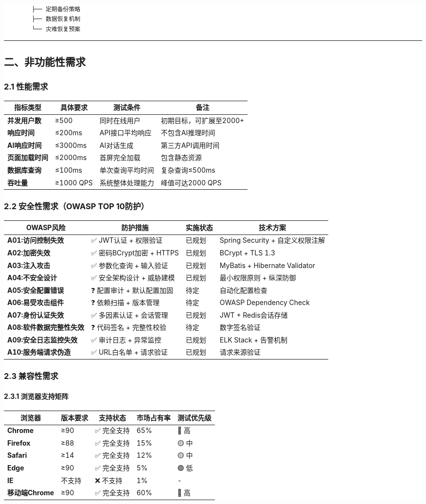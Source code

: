 ```
        ├── 定期备份策略
        ├── 数据恢复机制
        └── 灾难恢复预案
```

---

## 二、非功能性需求

### 2.1 性能需求

| 指标类型 | 具体要求 | 测试条件 | 备注 |
|----------|----------|----------|---------|
| **并发用户数** | ≥500 | 同时在线用户 | 初期目标，可扩展至2000+ |
| **响应时间** | ≤200ms | API接口平均响应 | 不包含AI推理时间 |
| **AI响应时间** | ≤3000ms | AI对话生成 | 第三方API调用时间 |
| **页面加载时间** | ≤2000ms | 首屏完全加载 | 包含静态资源 |
| **数据库查询** | ≤100ms | 单次查询平均时间 | 复杂查询≤500ms |
| **吞吐量** | ≥1000 QPS | 系统整体处理能力 | 峰值可达2000 QPS |

### 2.2 安全性需求（OWASP TOP 10防护）

| OWASP风险 | 防护措施 | 实施状态 | 技术方案 |
|-----------|----------|----------|-----------|
| **A01:访问控制失效** | ✅ JWT认证 + 权限验证 | 已规划 | Spring Security + 自定义权限注解 |
| **A02:加密失效** | ✅ 密码BCrypt加密 + HTTPS | 已规划 | BCrypt + TLS 1.3 |
| **A03:注入攻击** | ✅ 参数化查询 + 输入验证 | 已规划 | MyBatis + Hibernate Validator |
| **A04:不安全设计** | ✅ 安全架构设计 + 威胁建模 | 已规划 | 最小权限原则 + 纵深防御 |
| **A05:安全配置错误** | ❓ 配置审计 + 默认配置加固 | 待定 | 自动化配置检查 |
| **A06:易受攻击组件** | ❓ 依赖扫描 + 版本管理 | 待定 | OWASP Dependency Check |
| **A07:身份认证失效** | ✅ 多因素认证 + 会话管理 | 已规划 | JWT + Redis会话存储 |
| **A08:软件数据完整性失效** | ❓ 代码签名 + 完整性校验 | 待定 | 数字签名验证 |
| **A09:安全日志监控失效** | ✅ 审计日志 + 异常监控 | 已规划 | ELK Stack + 告警机制 |
| **A10:服务端请求伪造** | ✅ URL白名单 + 请求验证 | 已规划 | 请求来源验证 |

### 2.3 兼容性需求

#### 2.3.1 浏览器支持矩阵

| 浏览器 | 版本要求 | 支持状态 | 市场占有率 | 测试优先级 |
|--------|----------|----------|------------|------------|
| **Chrome** | ≥90 | ✅ 完全支持 | 65% | 🔴 高 |
| **Firefox** | ≥88 | ✅ 完全支持 | 15% | 🟡 中 |
| **Safari** | ≥14 | ✅ 完全支持 | 12% | 🟡 中 |
| **Edge** | ≥90 | ✅ 完全支持 | 5% | 🟢 低 |
| **IE** | 不支持 | ❌ 不支持 | 1% | - |
| **移动端Chrome** | ≥90 | ✅ 完全支持 | 60% | 🔴 高 |